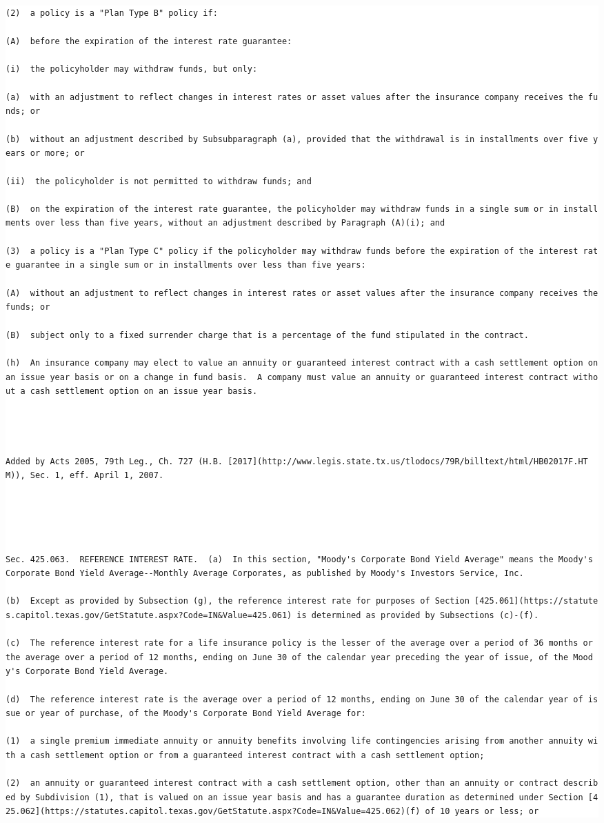     (2)  a policy is a "Plan Type B" policy if:
    
    (A)  before the expiration of the interest rate guarantee:
    
    (i)  the policyholder may withdraw funds, but only:
    
    (a)  with an adjustment to reflect changes in interest rates or asset values after the insurance company receives the funds; or
    
    (b)  without an adjustment described by Subsubparagraph (a), provided that the withdrawal is in installments over five years or more; or
    
    (ii)  the policyholder is not permitted to withdraw funds; and
    
    (B)  on the expiration of the interest rate guarantee, the policyholder may withdraw funds in a single sum or in installments over less than five years, without an adjustment described by Paragraph (A)(i); and
    
    (3)  a policy is a "Plan Type C" policy if the policyholder may withdraw funds before the expiration of the interest rate guarantee in a single sum or in installments over less than five years:
    
    (A)  without an adjustment to reflect changes in interest rates or asset values after the insurance company receives the funds; or
    
    (B)  subject only to a fixed surrender charge that is a percentage of the fund stipulated in the contract.
    
    (h)  An insurance company may elect to value an annuity or guaranteed interest contract with a cash settlement option on an issue year basis or on a change in fund basis.  A company must value an annuity or guaranteed interest contract without a cash settlement option on an issue year basis. 
    
    
    
    
    Added by Acts 2005, 79th Leg., Ch. 727 (H.B. [2017](http://www.legis.state.tx.us/tlodocs/79R/billtext/html/HB02017F.HTM)), Sec. 1, eff. April 1, 2007.
    
    
    
    
    
    Sec. 425.063.  REFERENCE INTEREST RATE.  (a)  In this section, "Moody's Corporate Bond Yield Average" means the Moody's Corporate Bond Yield Average--Monthly Average Corporates, as published by Moody's Investors Service, Inc.
    
    (b)  Except as provided by Subsection (g), the reference interest rate for purposes of Section [425.061](https://statutes.capitol.texas.gov/GetStatute.aspx?Code=IN&Value=425.061) is determined as provided by Subsections (c)-(f).
    
    (c)  The reference interest rate for a life insurance policy is the lesser of the average over a period of 36 months or the average over a period of 12 months, ending on June 30 of the calendar year preceding the year of issue, of the Moody's Corporate Bond Yield Average.
    
    (d)  The reference interest rate is the average over a period of 12 months, ending on June 30 of the calendar year of issue or year of purchase, of the Moody's Corporate Bond Yield Average for:
    
    (1)  a single premium immediate annuity or annuity benefits involving life contingencies arising from another annuity with a cash settlement option or from a guaranteed interest contract with a cash settlement option;
    
    (2)  an annuity or guaranteed interest contract with a cash settlement option, other than an annuity or contract described by Subdivision (1), that is valued on an issue year basis and has a guarantee duration as determined under Section [425.062](https://statutes.capitol.texas.gov/GetStatute.aspx?Code=IN&Value=425.062)(f) of 10 years or less; or
    